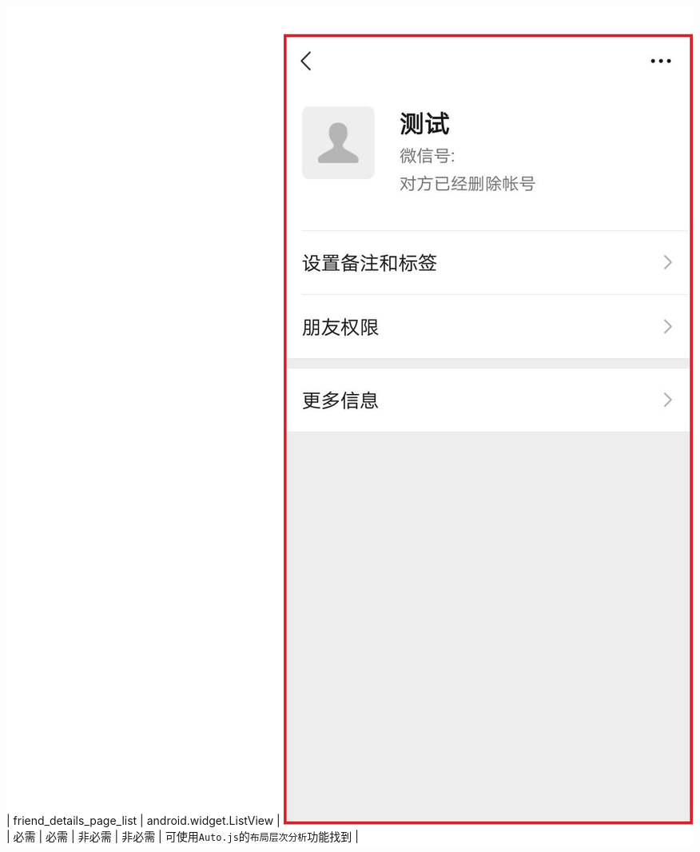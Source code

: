 | friend_details_page_list | android.widget.ListView | ![](res/friend_details_page_list.jpg) | 必需 | 必需 | 非必需 | 非必需 | 可使用```Auto.js```的```布局层次分析```功能找到 |